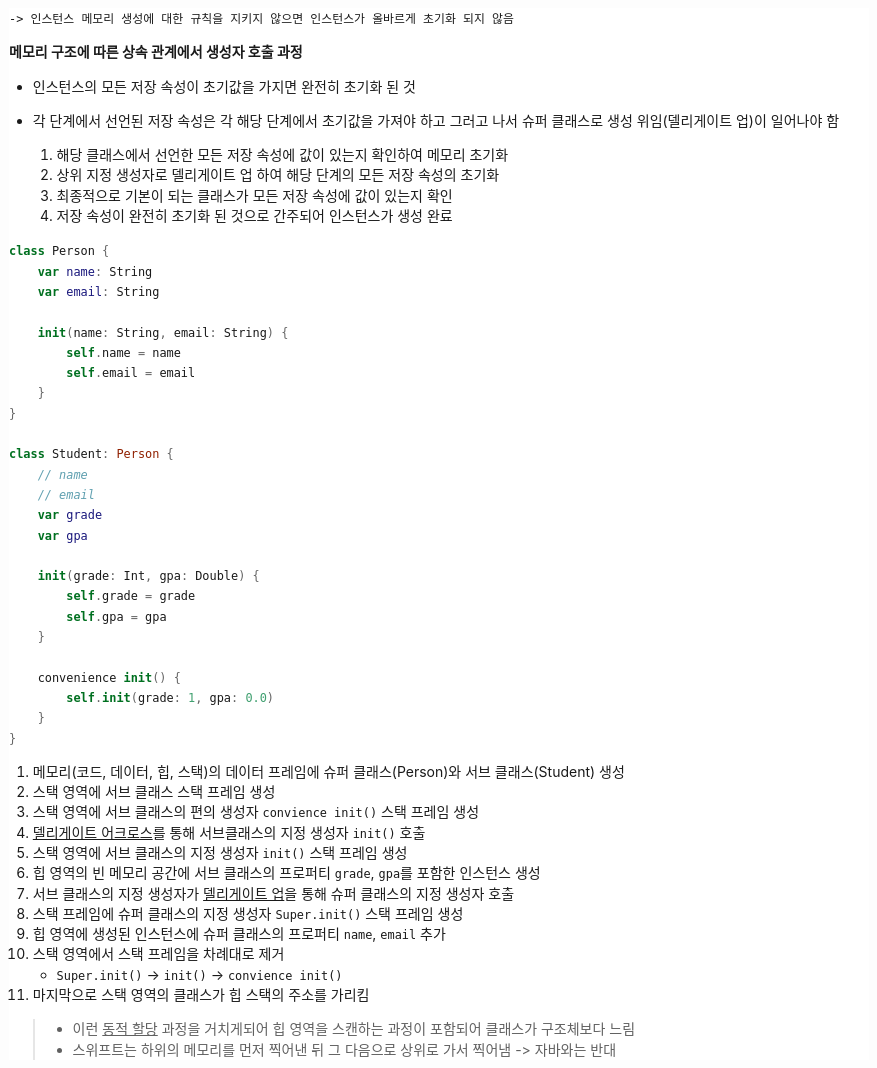     -> 인스턴스 메모리 생성에 대한 규칙을 지키지 않으면 인스턴스가 올바르게 초기화 되지 않음  
  
**메모리 구조에 따른 상속 관계에서 생성자 호출 과정**  
  
- 인스턴스의 모든 저장 속성이 초기값을 가지면 완전히 초기화 된 것
- 각 단계에서 선언된 저장 속성은 각 해당 단계에서 초기값을 가져야 하고 그러고 나서 슈퍼 클래스로 생성 위임(델리게이트 업)이 일어나야 함  

    1. 해당 클래스에서 선언한 모든 저장 속성에 값이 있는지 확인하여 메모리 초기화
    2. 상위 지정 생성자로 델리게이트 업 하여 해당 단계의 모든 저장 속성의 초기화
    3. 최종적으로 기본이 되는 클래스가 모든 저장 속성에 값이 있는지 확인
    4. 저장 속성이 완전히 초기화 된 것으로 간주되어 인스턴스가 생성 완료

```swift
class Person {
    var name: String
    var email: String

    init(name: String, email: String) {
        self.name = name
        self.email = email
    }
}

class Student: Person {
    // name
    // email
    var grade
    var gpa

    init(grade: Int, gpa: Double) {
        self.grade = grade
        self.gpa = gpa
    }

    convenience init() {
        self.init(grade: 1, gpa: 0.0)
    }
}
```

1. 메모리(코드, 데이터, 힙, 스택)의 데이터 프레임에 슈퍼 클래스(Person)와 서브 클래스(Student) 생성
2. 스택 영역에 서브 클래스 스택 프레임 생성
3. 스택 영역에 서브 클래스의 편의 생성자 `convience init()` 스택 프레임 생성
4. <u>델리게이트 어크로스</u>를 통해 서브클래스의 지정 생성자 `init()` 호출
5. 스택 영역에 서브 클래스의 지정 생성자 `init()` 스택 프레임 생성
6. 힙 영역의 빈 메모리 공간에 서브 클래스의 프로퍼티 `grade`, `gpa`를 포함한 인스턴스 생성
7. 서브 클래스의 지정 생성자가 <u>델리게이트 업</u>을 통해 슈퍼 클래스의 지정 생성자 호출 
8. 스택 프레임에 슈퍼 클래스의 지정 생성자 `Super.init()` 스택 프레임 생성
9. 힙 영역에 생성된 인스턴스에 슈퍼 클래스의 프로퍼티 `name`, `email` 추가
10. 스택 영역에서 스택 프레임을 차례대로 제거  
    - `Super.init()`  ->  `init()`  ->  `convience init()`
11. 마지막으로 스택 영역의 클래스가 힙 스택의 주소를 가리킴  
  
> - 이런 <u>동적 할당</u> 과정을 거치게되어 힙 영역을 스캔하는 과정이 포함되어 클래스가 구조체보다 느림  
> - 스위프트는 하위의 메모리를 먼저 찍어낸 뒤 그 다음으로 상위로 가서 찍어냄 -> 자바와는 반대  
  